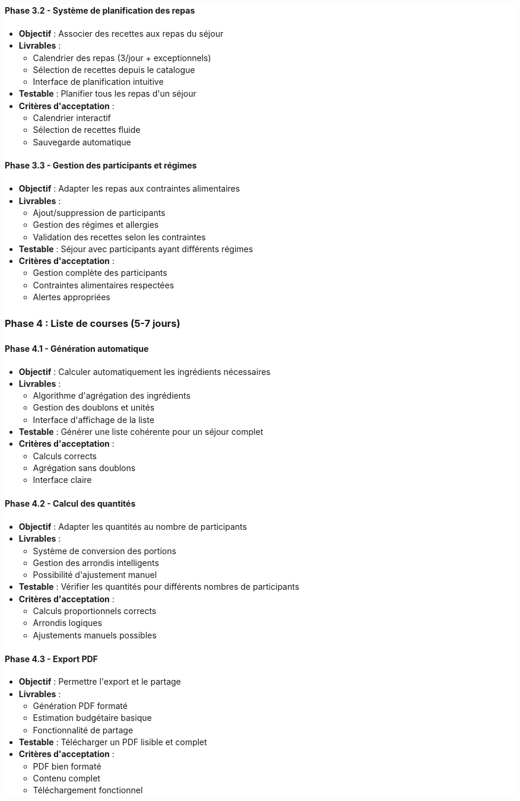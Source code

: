 #### Phase 3.2 - Système de planification des repas
- **Objectif** : Associer des recettes aux repas du séjour
- **Livrables** :
  - Calendrier des repas (3/jour + exceptionnels)
  - Sélection de recettes depuis le catalogue
  - Interface de planification intuitive
- **Testable** : Planifier tous les repas d'un séjour
- **Critères d'acceptation** :
  - Calendrier interactif
  - Sélection de recettes fluide
  - Sauvegarde automatique

#### Phase 3.3 - Gestion des participants et régimes
- **Objectif** : Adapter les repas aux contraintes alimentaires
- **Livrables** :
  - Ajout/suppression de participants
  - Gestion des régimes et allergies
  - Validation des recettes selon les contraintes
- **Testable** : Séjour avec participants ayant différents régimes
- **Critères d'acceptation** :
  - Gestion complète des participants
  - Contraintes alimentaires respectées
  - Alertes appropriées

### **Phase 4 : Liste de courses (5-7 jours)**

#### Phase 4.1 - Génération automatique
- **Objectif** : Calculer automatiquement les ingrédients nécessaires
- **Livrables** :
  - Algorithme d'agrégation des ingrédients
  - Gestion des doublons et unités
  - Interface d'affichage de la liste
- **Testable** : Générer une liste cohérente pour un séjour complet
- **Critères d'acceptation** :
  - Calculs corrects
  - Agrégation sans doublons
  - Interface claire

#### Phase 4.2 - Calcul des quantités
- **Objectif** : Adapter les quantités au nombre de participants
- **Livrables** :
  - Système de conversion des portions
  - Gestion des arrondis intelligents
  - Possibilité d'ajustement manuel
- **Testable** : Vérifier les quantités pour différents nombres de participants
- **Critères d'acceptation** :
  - Calculs proportionnels corrects
  - Arrondis logiques
  - Ajustements manuels possibles

#### Phase 4.3 - Export PDF
- **Objectif** : Permettre l'export et le partage
- **Livrables** :
  - Génération PDF formaté
  - Estimation budgétaire basique
  - Fonctionnalité de partage
- **Testable** : Télécharger un PDF lisible et complet
- **Critères d'acceptation** :
  - PDF bien formaté
  - Contenu complet
  - Téléchargement fonctionnel
